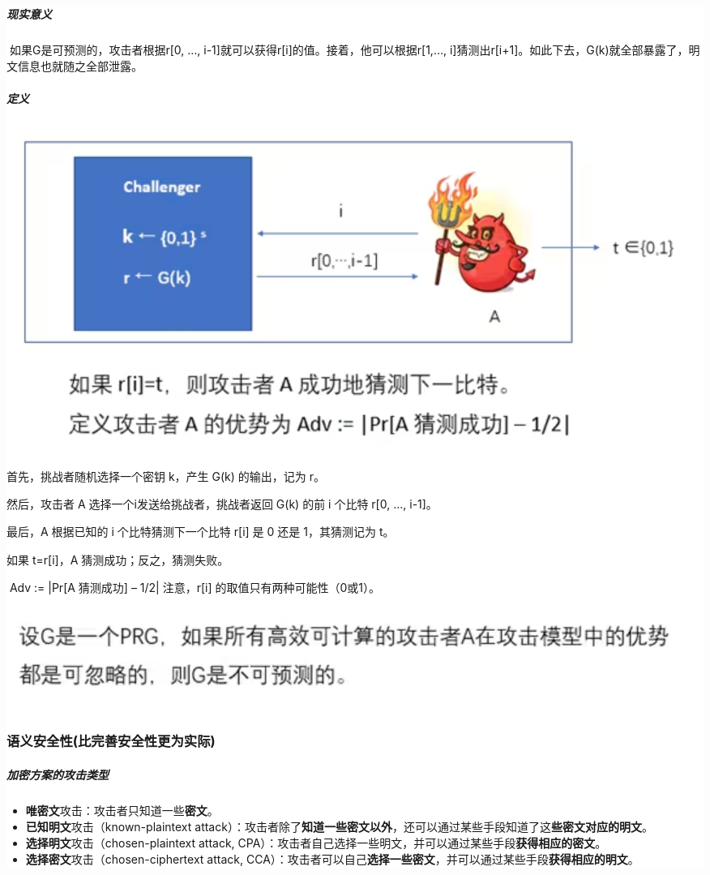 ##### 现实意义 

​	如果G是可预测的，攻击者根据r[0, …, i-1]就可以获得r[i]的值。接着，他可以根据r[1,…, i]猜测出r[i+1]。如此下去，G(k)就全部暴露了，明文信息也就随之全部泄露。

#####  定义 

![image-20240106122600171](圣桑天鹅.assets/image-20240106122600171.png)

 首先，挑战者随机选择一个密钥 k，产生 G(k) 的输出，记为 r。

 然后，攻击者 A 选择一个i发送给挑战者，挑战者返回 G(k) 的前 i 个比特 r[0, …, i-1]。

 最后，A 根据已知的 i 个比特猜测下一个比特 r[i] 是 0 还是 1，其猜测记为 t。

如果 t=r[i]，A 猜测成功；反之，猜测失败。 

​		Adv := |Pr[A 猜测成功] – 1/2| 注意，r[i] 的取值只有两种可能性（0或1）。

![image-20240106122700770](圣桑天鹅.assets/image-20240106122700770.png)

### 语义安全性(比完善安全性更为实际)

##### 加密方案的攻击类型 

- **唯密文**攻击：攻击者只知道一些**密文**。
- **已知明文**攻击（known-plaintext attack）：攻击者除了**知道一些密文以外**，还可以通过某些手段知道了这**些密文对应的明文**。
- **选择明文**攻击（chosen-plaintext attack, CPA）：攻击者自己选择一些明文，并可以通过某些手段**获得相应的密文**。
- **选择密文**攻击（chosen-ciphertext attack, CCA）：攻击者可以自己**选择一些密文**，并可以通过某些手段**获得相应的明文**。
